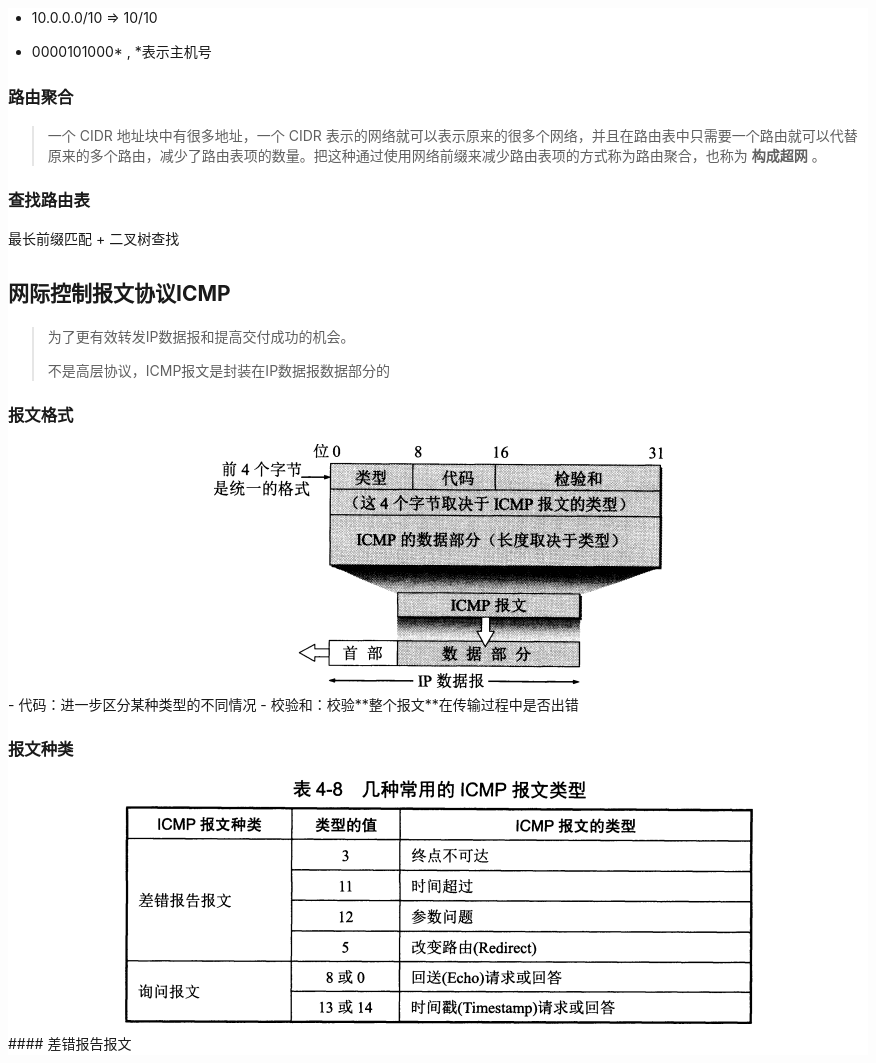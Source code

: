 - 10.0.0.0/10 => 10/10

- 0000101000* , *表示主机号



### 路由聚合

> 一个 CIDR 地址块中有很多地址，一个 CIDR 表示的网络就可以表示原来的很多个网络，并且在路由表中只需要一个路由就可以代替原来的多个路由，减少了路由表项的数量。把这种通过使用网络前缀来减少路由表项的方式称为路由聚合，也称为  **构成超网** 。



### 查找路由表

最长前缀匹配 + 二叉树查找



## 网际控制报文协议ICMP

> 为了更有效转发IP数据报和提高交付成功的机会。
>
> 不是高层协议，ICMP报文是封装在IP数据报数据部分的



### 报文格式

<div align="center"><img src='./images/ICMP报文格式.png'></div>
- 代码：进一步区分某种类型的不同情况
- 校验和：校验**整个报文**在传输过程中是否出错





### 报文种类

<div align="center"><img src='./images/ICMP报文种类.png'></div>
#### 差错报告报文
